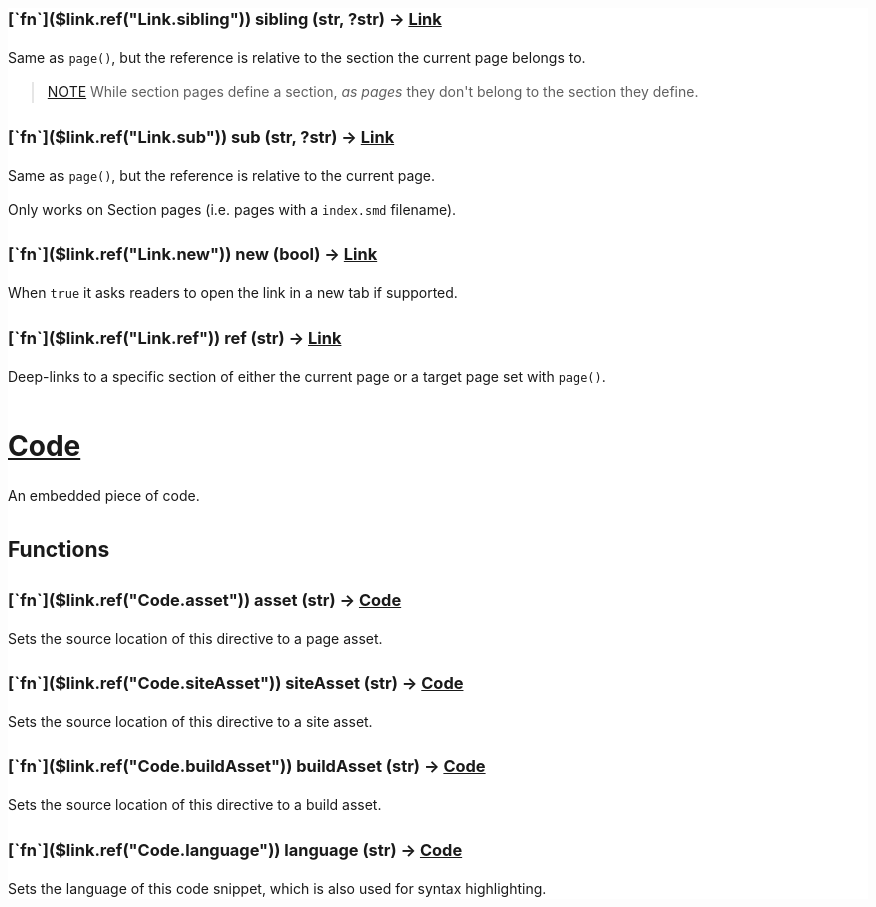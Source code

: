 ### []($heading.id("Link.sibling")) [`fn`]($link.ref("Link.sibling")) sibling (str, ?str) -> [Link]($link.ref("Link"))

Same as `page()`, but the reference is relative to the section
the current page belongs to.

>[NOTE]($block.attrs('note'))
>While section pages define a section, *as pages* they don't
>belong to the section they define.

### []($heading.id("Link.sub")) [`fn`]($link.ref("Link.sub")) sub (str, ?str) -> [Link]($link.ref("Link"))

Same as `page()`, but the reference is relative to the current 
page.

Only works on Section pages (i.e. pages with a `index.smd`
filename).

### []($heading.id("Link.new")) [`fn`]($link.ref("Link.new")) new (bool) -> [Link]($link.ref("Link"))

When `true` it asks readers to open the link in a new tab if 
supported.

### []($heading.id("Link.ref")) [`fn`]($link.ref("Link.ref")) ref (str) -> [Link]($link.ref("Link"))

Deep-links to a specific section of either the current
page or a target page set with `page()`.

# [Code]($section.id('Code'))

An embedded piece of code.

## Functions

### []($heading.id("Code.asset")) [`fn`]($link.ref("Code.asset")) asset (str) -> [Code]($link.ref("Code"))

Sets the source location of this directive to a page asset.

### []($heading.id("Code.siteAsset")) [`fn`]($link.ref("Code.siteAsset")) siteAsset (str) -> [Code]($link.ref("Code"))

Sets the source location of this directive to a site asset.

### []($heading.id("Code.buildAsset")) [`fn`]($link.ref("Code.buildAsset")) buildAsset (str) -> [Code]($link.ref("Code"))

Sets the source location of this directive to a build asset.

### []($heading.id("Code.language")) [`fn`]($link.ref("Code.language")) language (str) -> [Code]($link.ref("Code"))

Sets the language of this code snippet, which is also used for
syntax highlighting.

